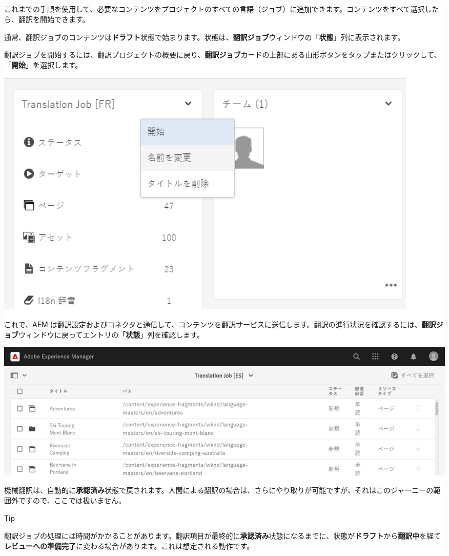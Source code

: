 これまでの手順を使用して、必要なコンテンツをプロジェクトのすべての言語（ジョブ）に追加できます。コンテンツをすべて選択したら、翻訳を開始できます。

通常、翻訳ジョブのコンテンツは&#x200B;**ドラフト**&#x200B;状態で始まります。状態は、**翻訳ジョブ**&#x200B;ウィンドウの「**状態**」列に表示されます。

翻訳ジョブを開始するには、翻訳プロジェクトの概要に戻り、**翻訳ジョブ**&#x200B;カードの上部にある山形ボタンをタップまたはクリックして、「**開始**」を選択します。

![翻訳ジョブの開始](assets/start-translation-job.png)

これで、AEM は翻訳設定およびコネクタと通信して、コンテンツを翻訳サービスに送信します。翻訳の進行状況を確認するには、**翻訳ジョブ**&#x200B;ウィンドウに戻ってエントリの「**状態**」列を確認します。

![承認された翻訳ジョブ](assets/translation-job-approved.png)

機械翻訳は、自動的に&#x200B;**承認済み**&#x200B;状態で戻されます。人間による翻訳の場合は、さらにやり取りが可能ですが、それはこのジャーニーの範囲外ですので、ここでは扱いません。

>[!TIP]
>
>翻訳ジョブの処理には時間がかかることがあります。翻訳項目が最終的に&#x200B;**承認済み**&#x200B;状態になるまでに、状態が&#x200B;**ドラフト**&#x200B;から&#x200B;**翻訳中**&#x200B;を経て&#x200B;**レビューへの準備完了**&#x200B;に変わる場合があります。これは想定される動作です。
